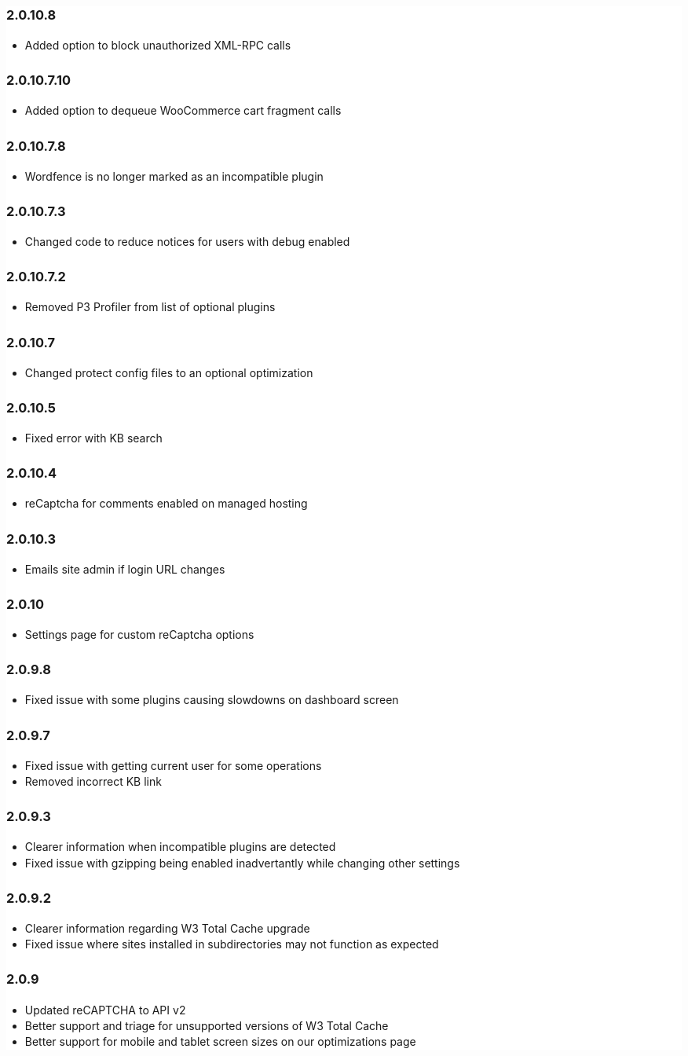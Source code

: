 ### 2.0.10.8
* Added option to block unauthorized XML-RPC calls

### 2.0.10.7.10
* Added option to dequeue WooCommerce cart fragment calls

### 2.0.10.7.8
* Wordfence is no longer marked as an incompatible plugin

### 2.0.10.7.3
* Changed code to reduce notices for users with debug enabled

### 2.0.10.7.2
* Removed P3 Profiler from list of optional plugins

### 2.0.10.7
* Changed protect config files to an optional optimization

### 2.0.10.5
* Fixed error with KB search

### 2.0.10.4
* reCaptcha for comments enabled on managed hosting

### 2.0.10.3
* Emails site admin if login URL changes

### 2.0.10
* Settings page for custom reCaptcha options

### 2.0.9.8
* Fixed issue with some plugins causing slowdowns on dashboard screen

### 2.0.9.7
* Fixed issue with getting current user for some operations
* Removed incorrect KB link

### 2.0.9.3
* Clearer information when incompatible plugins are detected
* Fixed issue with gzipping being enabled inadvertantly while changing other settings

### 2.0.9.2
* Clearer information regarding W3 Total Cache upgrade
* Fixed issue where sites installed in subdirectories may not function as expected

### 2.0.9
* Updated reCAPTCHA to API v2
* Better support and triage for unsupported versions of W3 Total Cache
* Better support for mobile and tablet screen sizes on our optimizations page
